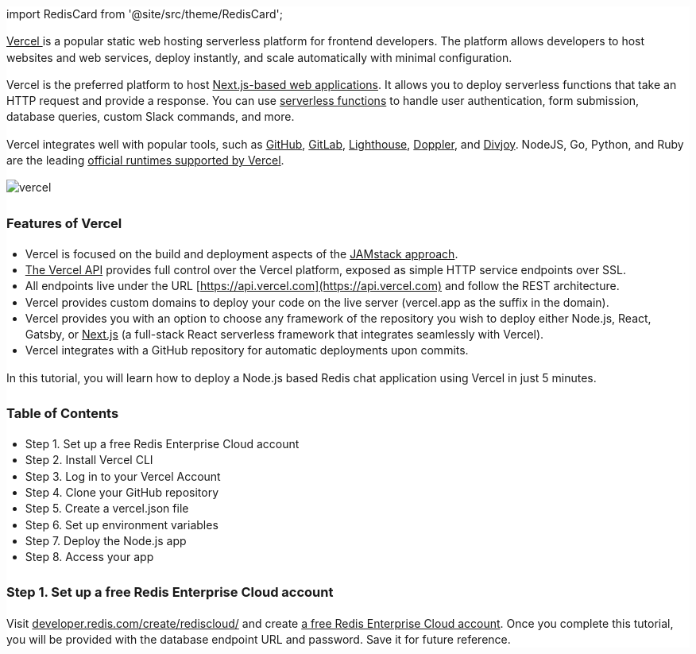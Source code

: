 import RedisCard from '@site/src/theme/RedisCard';

[Vercel ](https://vercel.com/)is a popular static web hosting serverless platform for frontend developers. The platform allows developers to host websites and web services, deploy instantly, and scale automatically with minimal configuration.

Vercel is the preferred platform to host [Next.js-based web applications](https://vercel.com/docs/concepts/next.js/overview). It allows you to deploy serverless functions that take an HTTP request and provide a response. You can use [serverless functions](https://vercel.com/docs/concepts/functions/serverless-functions) to handle user authentication, form submission, database queries, custom Slack commands, and more.

Vercel integrates well with popular tools, such as [GitHub](https://vercel.com/docs/concepts/git/vercel-for-github), [GitLab](https://vercel.com/docs/concepts/git/vercel-for-gitlab), [Lighthouse](https://vercel.com/integrations/lighthouse), [Doppler](https://vercel.com/integrations/doppler), and [Divjoy](https://divjoy.com/). NodeJS, Go, Python, and Ruby are the leading [official runtimes supported by Vercel](https://vercel.com/docs/runtimes).

![vercel](images/vercel_redis.png)

### Features of Vercel

- Vercel is focused on the build and deployment aspects of the [JAMstack approach](https://jamstack.org/what-is-jamstack/).
- [The Vercel API](https://vercel.com/docs/rest-api) provides full control over the Vercel platform, exposed as simple HTTP service endpoints over SSL.
- All endpoints live under the URL [https://api.vercel.com](https://api.vercel.com) and follow the REST architecture.
- Vercel provides custom domains to deploy your code on the live server (vercel.app as the suffix in the domain).
- Vercel provides you with an option to choose any framework of the repository you wish to deploy either Node.js, React, Gatsby, or [Next.js](https://nextjs.org/) (a full-stack React serverless framework that integrates seamlessly with Vercel).
- Vercel integrates with a GitHub repository for automatic deployments upon commits.

In this tutorial, you will learn how to deploy a Node.js based Redis chat application using Vercel in just 5 minutes.

### Table of Contents

- Step 1. Set up a free Redis Enterprise Cloud account
- Step 2. Install Vercel CLI
- Step 3. Log in to your Vercel Account
- Step 4. Clone your GitHub repository
- Step 5. Create a vercel.json file
- Step 6. Set up environment variables
- Step 7. Deploy the Node.js app
- Step 8. Access your app

### Step 1. Set up a free Redis Enterprise Cloud account

Visit [developer.redis.com/create/rediscloud/](https://developer.redis.com/create/rediscloud/) and create [a free Redis Enterprise Cloud account](https://redis.com/try-free/). Once you complete this tutorial, you will be provided with the database endpoint URL and password. Save it for future reference.
